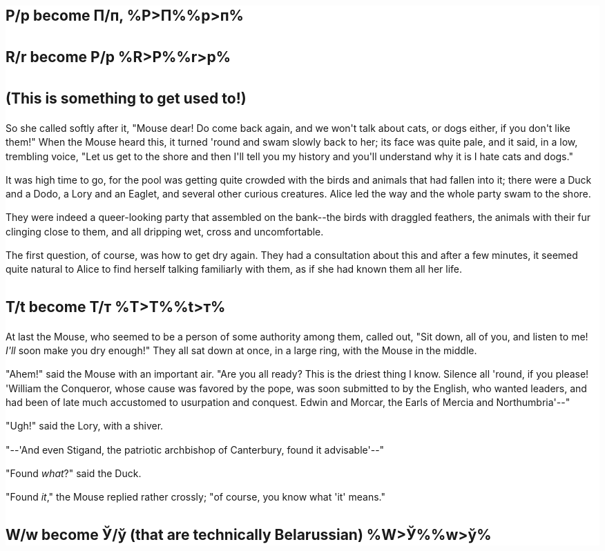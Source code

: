 ## P/p become П/п, %P>П%%p>п%

## R/r become Р/р %R>Р%%r>р%

## (This is something to get used to!)

So she called softly after it, "Mouse dear! Do come back again, and we
won't talk about cats, or dogs either, if you don't like them!" When the
Mouse heard this, it turned 'round and swam slowly back to her; its face
was quite pale, and it said, in a low, trembling voice, "Let us get to
the shore and then I'll tell you my history and you'll understand why it
is I hate cats and dogs."

It was high time to go, for the pool was getting quite crowded with the
birds and animals that had fallen into it; there were a Duck and a Dodo,
a Lory and an Eaglet, and several other curious creatures. Alice led the
way and the whole party swam to the shore.

They were indeed a queer-looking party that assembled on the bank--the
birds with draggled feathers, the animals with their fur clinging close
to them, and all dripping wet, cross and uncomfortable.

The first question, of course, was how to get dry again. They had a
consultation about this and after a few minutes, it seemed quite natural
to Alice to find herself talking familiarly with them, as if she had
known them all her life.

## T/t become Т/т %T>Т%%t>т%

At last the Mouse, who seemed to be a person of some authority among
them, called out, "Sit down, all of you, and listen to me! _I'll_ soon
make you dry enough!" They all sat down at once, in a large ring, with
the Mouse in the middle.

"Ahem!" said the Mouse with an important air. "Are you all ready? This
is the driest thing I know. Silence all 'round, if you please! 'William
the Conqueror, whose cause was favored by the pope, was soon submitted
to by the English, who wanted leaders, and had been of late much
accustomed to usurpation and conquest. Edwin and Morcar, the Earls of
Mercia and Northumbria'--"

"Ugh!" said the Lory, with a shiver.

"--'And even Stigand, the patriotic archbishop of Canterbury, found it
advisable'--"

"Found _what_?" said the Duck.

"Found _it_," the Mouse replied rather crossly; "of course, you know
what 'it' means."

## W/w become Ў/ў (that are technically Belarussian) %W>Ў%%w>ў%
